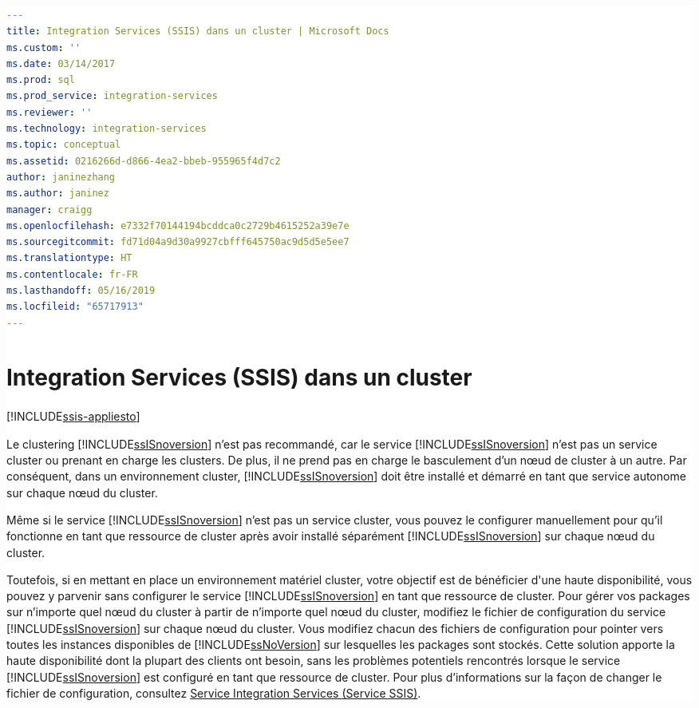 ```yaml
---
title: Integration Services (SSIS) dans un cluster | Microsoft Docs
ms.custom: ''
ms.date: 03/14/2017
ms.prod: sql
ms.prod_service: integration-services
ms.reviewer: ''
ms.technology: integration-services
ms.topic: conceptual
ms.assetid: 0216266d-d866-4ea2-bbeb-955965f4d7c2
author: janinezhang
ms.author: janinez
manager: craigg
ms.openlocfilehash: e7332f70144194bcddca0c2729b4615252a39e7e
ms.sourcegitcommit: fd71d04a9d30a9927cbfff645750ac9d5d5e5ee7
ms.translationtype: HT
ms.contentlocale: fr-FR
ms.lasthandoff: 05/16/2019
ms.locfileid: "65717913"
---
```

# <a name="integration-services-ssis-in-a-cluster"></a>Integration Services (SSIS) dans un cluster

[!INCLUDE[ssis-appliesto](../../includes/ssis-appliesto-ssvrpluslinux-asdb-asdw-xxx.md)]


  Le clustering [!INCLUDE[ssISnoversion](../../includes/ssisnoversion-md.md)] n’est pas recommandé, car le service [!INCLUDE[ssISnoversion](../../includes/ssisnoversion-md.md)] n’est pas un service cluster ou prenant en charge les clusters. De plus, il ne prend pas en charge le basculement d’un nœud de cluster à un autre. Par conséquent, dans un environnement cluster, [!INCLUDE[ssISnoversion](../../includes/ssisnoversion-md.md)] doit être installé et démarré en tant que service autonome sur chaque nœud du cluster.  
  
 Même si le service [!INCLUDE[ssISnoversion](../../includes/ssisnoversion-md.md)] n’est pas un service cluster, vous pouvez le configurer manuellement pour qu’il fonctionne en tant que ressource de cluster après avoir installé séparément [!INCLUDE[ssISnoversion](../../includes/ssisnoversion-md.md)] sur chaque nœud du cluster.  
  
 Toutefois, si en mettant en place un environnement matériel cluster, votre objectif est de bénéficier d'une haute disponibilité, vous pouvez y parvenir sans configurer le service [!INCLUDE[ssISnoversion](../../includes/ssisnoversion-md.md)] en tant que ressource de cluster.  Pour gérer vos packages sur n’importe quel nœud du cluster à partir de n’importe quel nœud du cluster, modifiez le fichier de configuration du service [!INCLUDE[ssISnoversion](../../includes/ssisnoversion-md.md)] sur chaque nœud du cluster. Vous modifiez chacun des fichiers de configuration pour pointer vers toutes les instances disponibles de [!INCLUDE[ssNoVersion](../../includes/ssnoversion-md.md)] sur lesquelles les packages sont stockés. Cette solution apporte la haute disponibilité dont la plupart des clients ont besoin, sans les problèmes potentiels rencontrés lorsque le service [!INCLUDE[ssISnoversion](../../includes/ssisnoversion-md.md)] est configuré en tant que ressource de cluster. Pour plus d’informations sur la façon de changer le fichier de configuration, consultez [Service Integration Services &#40;Service SSIS&#41;](../../integration-services/service/integration-services-service-ssis-service.md).  
  